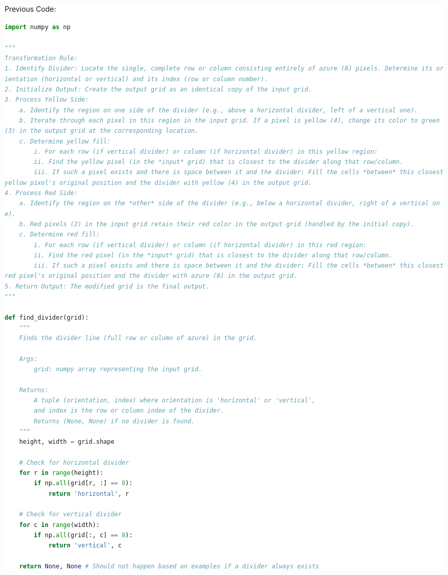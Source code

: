 
Previous Code:
```python
import numpy as np

"""
Transformation Rule:
1. Identify Divider: Locate the single, complete row or column consisting entirely of azure (8) pixels. Determine its orientation (horizontal or vertical) and its index (row or column number).
2. Initialize Output: Create the output grid as an identical copy of the input grid.
3. Process Yellow Side:
    a. Identify the region on one side of the divider (e.g., above a horizontal divider, left of a vertical one).
    b. Iterate through each pixel in this region in the input grid. If a pixel is yellow (4), change its color to green (3) in the output grid at the corresponding location.
    c. Determine yellow fill:
        i. For each row (if vertical divider) or column (if horizontal divider) in this yellow region:
        ii. Find the yellow pixel (in the *input* grid) that is closest to the divider along that row/column.
        iii. If such a pixel exists and there is space between it and the divider: Fill the cells *between* this closest yellow pixel's original position and the divider with yellow (4) in the output grid.
4. Process Red Side:
    a. Identify the region on the *other* side of the divider (e.g., below a horizontal divider, right of a vertical one).
    b. Red pixels (2) in the input grid retain their red color in the output grid (handled by the initial copy).
    c. Determine red fill:
        i. For each row (if vertical divider) or column (if horizontal divider) in this red region:
        ii. Find the red pixel (in the *input* grid) that is closest to the divider along that row/column.
        iii. If such a pixel exists and there is space between it and the divider: Fill the cells *between* this closest red pixel's original position and the divider with azure (8) in the output grid.
5. Return Output: The modified grid is the final output.
"""

def find_divider(grid):
    """
    Finds the divider line (full row or column of azure) in the grid.

    Args:
        grid: numpy array representing the input grid.

    Returns:
        A tuple (orientation, index) where orientation is 'horizontal' or 'vertical',
        and index is the row or column index of the divider.
        Returns (None, None) if no divider is found.
    """
    height, width = grid.shape

    # Check for horizontal divider
    for r in range(height):
        if np.all(grid[r, :] == 8):
            return 'horizontal', r

    # Check for vertical divider
    for c in range(width):
        if np.all(grid[:, c] == 8):
            return 'vertical', c

    return None, None # Should not happen based on examples if a divider always exists

```